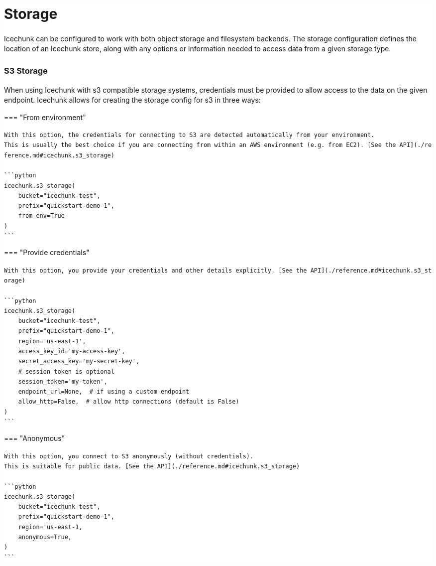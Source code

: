 # Storage

Icechunk can be configured to work with both object storage and filesystem backends. The storage configuration defines the location of an Icechunk store, along with any options or information needed to access data from a given storage type.

### S3 Storage

When using Icechunk with s3 compatible storage systems, credentials must be provided to allow access to the data on the given endpoint. Icechunk allows for creating the storage config for s3 in three ways:

=== "From environment"

    With this option, the credentials for connecting to S3 are detected automatically from your environment.
    This is usually the best choice if you are connecting from within an AWS environment (e.g. from EC2). [See the API](./reference.md#icechunk.s3_storage)

    ```python
    icechunk.s3_storage(
        bucket="icechunk-test",
        prefix="quickstart-demo-1",
        from_env=True
    )
    ```

=== "Provide credentials"

    With this option, you provide your credentials and other details explicitly. [See the API](./reference.md#icechunk.s3_storage)

    ```python
    icechunk.s3_storage(
        bucket="icechunk-test",
        prefix="quickstart-demo-1",
        region='us-east-1',
        access_key_id='my-access-key',
        secret_access_key='my-secret-key',
        # session token is optional
        session_token='my-token',
        endpoint_url=None,  # if using a custom endpoint
        allow_http=False,  # allow http connections (default is False)
    )
    ```

=== "Anonymous"

    With this option, you connect to S3 anonymously (without credentials).
    This is suitable for public data. [See the API](./reference.md#icechunk.s3_storage)

    ```python
    icechunk.s3_storage(
        bucket="icechunk-test",
        prefix="quickstart-demo-1",
        region='us-east-1,
        anonymous=True,
    )
    ```
